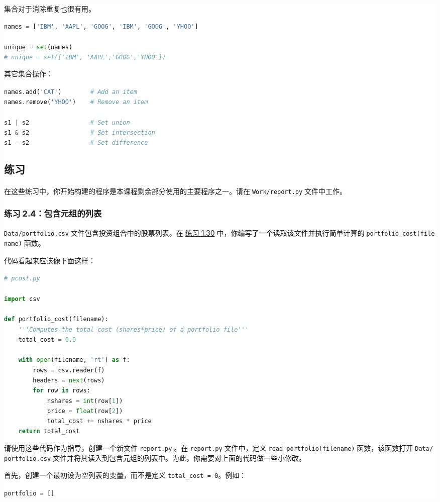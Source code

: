集合对于消除重复也很有用。

```python
names = ['IBM', 'AAPL', 'GOOG', 'IBM', 'GOOG', 'YHOO']

unique = set(names)
# unique = set(['IBM', 'AAPL','GOOG','YHOO'])
```

其它集合操作：

```python
names.add('CAT')        # Add an item
names.remove('YHOO')    # Remove an item

s1 | s2                 # Set union
s1 & s2                 # Set intersection
s1 - s2                 # Set difference
```

## 练习

在这些练习中，你开始构建的程序是本课程剩余部分使用的主要程序之一。请在 `Work/report.py` 文件中工作。

### 练习 2.4：包含元组的列表

`Data/portfolio.csv`  文件包含投资组合中的股票列表。在 [练习 1.30](../01_Introduction/07_Functions.md) 中，你编写了一个读取该文件并执行简单计算的 `portfolio_cost(filename)` 函数。

代码看起来应该像下面这样：

```python
# pcost.py

import csv

def portfolio_cost(filename):
    '''Computes the total cost (shares*price) of a portfolio file'''
    total_cost = 0.0

    with open(filename, 'rt') as f:
        rows = csv.reader(f)
        headers = next(rows)
        for row in rows:
            nshares = int(row[1])
            price = float(row[2])
            total_cost += nshares * price
    return total_cost
```

请使用这些代码作为指导，创建一个新文件 `report.py` 。在 `report.py` 文件中，定义 `read_portfolio(filename)`  函数，该函数打开 `Data/portfolio.csv` 文件并将其读入到包含元组的列表中。为此，你需要对上面的代码做一些小修改。

首先，创建一个最初设为空列表的变量，而不是定义 `total_cost = 0`。例如：

```python
portfolio = []
```
